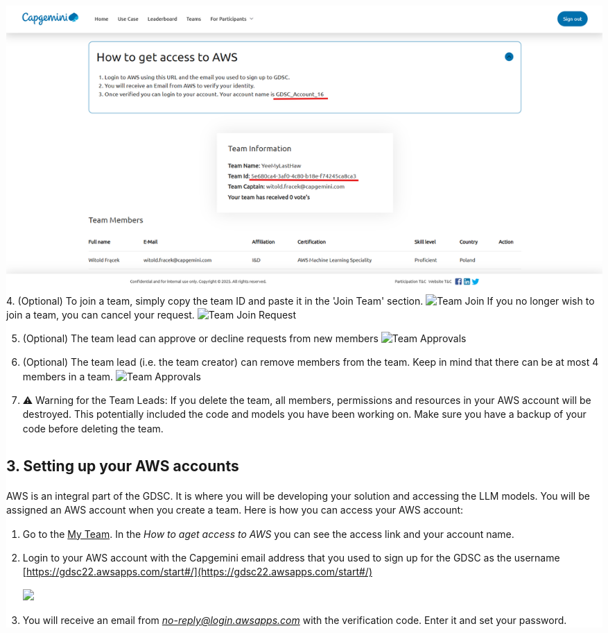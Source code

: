    ![Team Created](../images/t1_team_created.png)
4. (Optional) To join a team, simply copy the team ID and paste it in the 'Join Team' section. ![Team Join](../images/t1_join_request.png) If you no longer wish to join a team, you can cancel your request. ![Team Join Request](../images/t1_join_request2.png)
   
5. (Optional) The team lead can approve or decline requests from new members
   ![Team Approvals](../images/t1_approve.png)

6. (Optional) The team lead (i.e. the team creator) can remove members from the team. Keep in mind that there can be at most 4 members in a team. ![Team Approvals](../images/t1_approval2.png)

7. ⚠️ Warning for the Team Leads: If you delete the team, all members, permissions and resources in your AWS account will be destroyed. This potentially included the code and models you have been working on. Make sure you have a backup of your code before deleting the team.

## 3. Setting up your AWS accounts

AWS is an integral part of the GDSC. It is where you will be developing your solution and accessing the LLM models. You will be assigned an AWS account when you create a team. Here is how you can access your AWS account: 

1. Go to the [My Team](https://gdsc.ce.capgemini.com/app/portal/). In the *How to aget access to AWS* you can see the access link and your account name.

2. Login to your AWS account with the Capgemini email address that you used to sign up for the GDSC as the username [https://gdsc22.awsapps.com/start#/](https://gdsc22.awsapps.com/start#/)

   <img src="../images/t1_aws_1.png" width="400"/>
   
3. You will receive an email from *no-reply@login.awsapps.com* with the verification code. Enter it and set your password.
